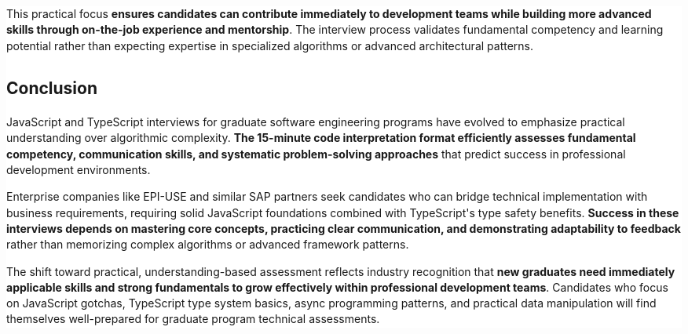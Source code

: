 This practical focus **ensures candidates can contribute immediately to development teams while building more advanced skills through on-the-job experience and mentorship**. The interview process validates fundamental competency and learning potential rather than expecting expertise in specialized algorithms or advanced architectural patterns.

## Conclusion

JavaScript and TypeScript interviews for graduate software engineering programs have evolved to emphasize practical understanding over algorithmic complexity. **The 15-minute code interpretation format efficiently assesses fundamental competency, communication skills, and systematic problem-solving approaches** that predict success in professional development environments.

Enterprise companies like EPI-USE and similar SAP partners seek candidates who can bridge technical implementation with business requirements, requiring solid JavaScript foundations combined with TypeScript's type safety benefits. **Success in these interviews depends on mastering core concepts, practicing clear communication, and demonstrating adaptability to feedback** rather than memorizing complex algorithms or advanced framework patterns.

The shift toward practical, understanding-based assessment reflects industry recognition that **new graduates need immediately applicable skills and strong fundamentals to grow effectively within professional development teams**. Candidates who focus on JavaScript gotchas, TypeScript type system basics, async programming patterns, and practical data manipulation will find themselves well-prepared for graduate program technical assessments.